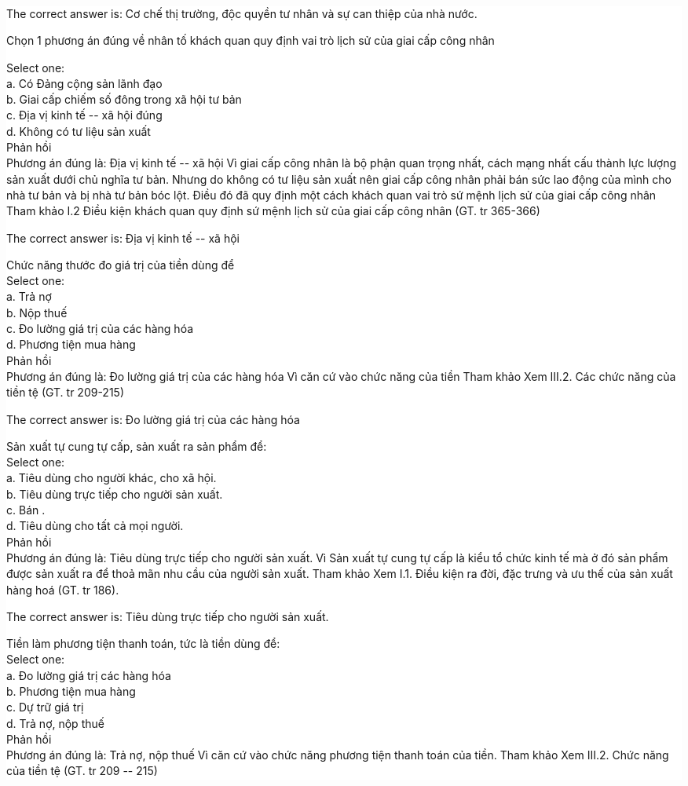 The correct answer is: Cơ chế thị trường, độc quyền tư nhân và sự can
thiệp của nhà nước.

Chọn 1 phương án đúng về nhân tố khách quan quy định vai trò lịch sử của
giai cấp công nhân

Select one:\
a. Có Đảng cộng sản lãnh đạo\
b. Giai cấp chiếm số đông trong xã hội tư bản\
c. Địa vị kinh tế -- xã hội đúng\
d. Không có tư liệu sản xuất\
Phản hồi\
Phương án đúng là: Địa vị kinh tế -- xã hội Vì giai cấp công nhân là bộ
phận quan trọng nhất, cách mạng nhất cấu thành lực lượng sản xuất dưới
chủ nghĩa tư bản. Nhưng do không có tư liệu sản xuất nên giai cấp công
nhân phải bán sức lao động của mình cho nhà tư bản và bị nhà tư bản bóc
lột. Điều đó đã quy định một cách khách quan vai trò sứ mệnh lịch sử của
giai cấp công nhân Tham khảo I.2 Điều kiện khách quan quy định sứ mệnh
lịch sử của giai cấp công nhân (GT. tr 365-366)

The correct answer is: Địa vị kinh tế -- xã hội

Chức năng thước đo giá trị của tiền dùng để\
Select one:\
a. Trả nợ\
b. Nộp thuế\
c. Đo lường giá trị của các hàng hóa\
d. Phương tiện mua hàng\
Phản hồi\
Phương án đúng là: Đo lường giá trị của các hàng hóa Vì căn cứ vào chức
năng của tiền Tham khảo Xem III.2. Các chức năng của tiền tệ (GT. tr
209-215)

The correct answer is: Đo lường giá trị của các hàng hóa

Sản xuất tự cung tự cấp, sản xuất ra sản phẩm để:\
Select one:\
a. Tiêu dùng cho người khác, cho xã hội.\
b. Tiêu dùng trực tiếp cho người sản xuất.\
c. Bán .\
d. Tiêu dùng cho tất cả mọi người.\
Phản hồi\
Phương án đúng là: Tiêu dùng trực tiếp cho người sản xuất. Vì Sản xuất
tự cung tự cấp là kiểu tổ chức kinh tế mà ở đó sản phẩm được sản xuất ra
để thoả mãn nhu cầu của người sản xuất. Tham khảo Xem I.1. Điều kiện ra
đời, đặc trưng và ưu thế của sản xuất hàng hoá (GT. tr 186).

The correct answer is: Tiêu dùng trực tiếp cho người sản xuất.

Tiền làm phương tiện thanh toán, tức là tiền dùng để:\
Select one:\
a. Đo lường giá trị các hàng hóa\
b. Phương tiện mua hàng\
c. Dự trữ giá trị\
d. Trả nợ, nộp thuế\
Phản hồi\
Phương án đúng là: Trả nợ, nộp thuế Vì căn cứ vào chức năng phương tiện
thanh toán của tiền. Tham khảo Xem III.2. Chức năng của tiền tệ (GT. tr
209 -- 215)
